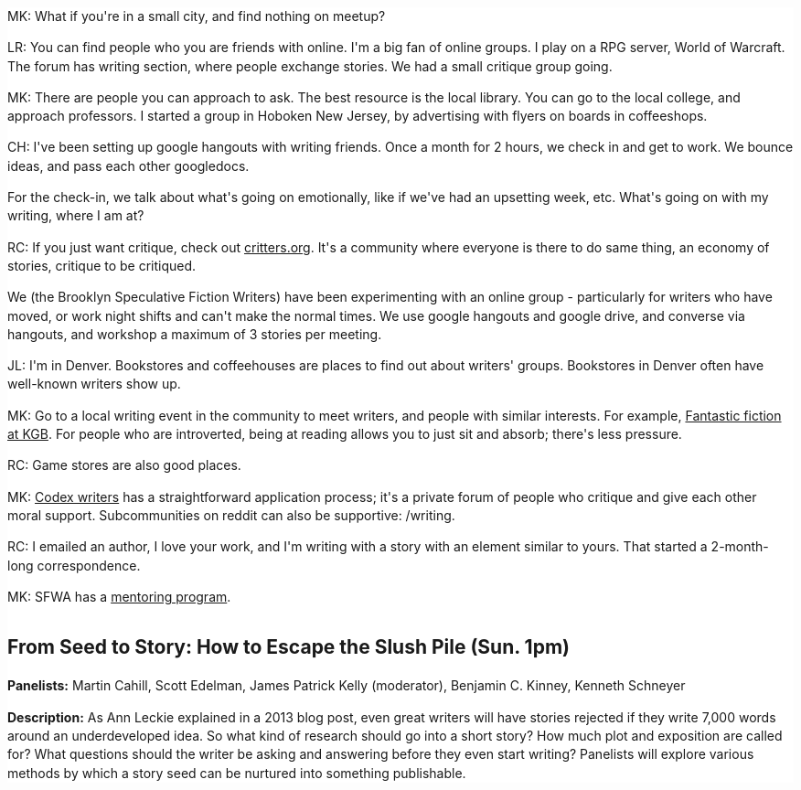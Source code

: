MK: What if you're in a small city, and find nothing on meetup?

LR: You can find people who you are friends with online. I'm a big fan of online groups. I play on a RPG server, World of Warcraft. The forum has writing section, where people exchange stories. We had a small critique group going. 

MK: There are people you can approach to ask. The best resource is the local library. You can go to the local college, and approach professors. I started a group in Hoboken New Jersey, by advertising with flyers on boards in coffeeshops.

CH: I've been setting up google hangouts with writing friends. Once a month for 2 hours, we check in and get to work. We bounce ideas, and pass each other googledocs. 

For the check-in, we talk about what's going on emotionally, like if we've had an upsetting week, etc. What's going on with my writing, where I am at? 



RC: If you just want critique, check out [critters.org](http://critters.org/). It's a community where everyone is there to do same thing, an economy of stories, critique to be critiqued.

We (the Brooklyn Speculative Fiction Writers) have been experimenting with an online group - particularly for writers who have moved, or work night shifts and can't make the normal times. We use google hangouts and google drive, and converse via hangouts, and workshop a maximum of 3 stories per meeting. 

JL: I'm in Denver. Bookstores and coffeehouses are places to find out about writers' groups. Bookstores in Denver often have well-known writers show up. 

MK: Go to a local writing event in the community to meet writers, and people with similar interests. For example, [Fantastic fiction at KGB](https://www.kgbfantasticfiction.org/). For people who are introverted, being at reading allows you to just sit and absorb; there's less pressure.

RC: Game stores are also good places.

MK: [Codex writers](https://www.codexwriters.com/) has a straightforward application process; it's a private forum of people who critique and give each other moral support. Subcommunities on reddit can also be supportive: /writing.
 
RC: I emailed an author, I love your work, and I'm writing with a story with an element similar to yours. That started a 2-month-long correspondence.

MK: SFWA has a [mentoring program](https://docs.google.com/document/d/1qdeX6QB_lxacHuqrq1I9uvTXZE1AYOGLT2Tdao83XAI/edit). 

## From Seed to Story: How to Escape the Slush Pile (Sun. 1pm)

**Panelists:** Martin Cahill, Scott Edelman, James Patrick Kelly (moderator), Benjamin C. Kinney, Kenneth Schneyer

**Description:** As Ann Leckie explained in a 2013 blog post, even great writers will have
stories rejected if they write 7,000 words around an underdeveloped idea.
So what kind of research should go into a short story? How much plot and
exposition are called for? What questions should the writer be asking and
answering before they even start writing? Panelists will explore various
methods by which a story seed can be nurtured into something publishable.
